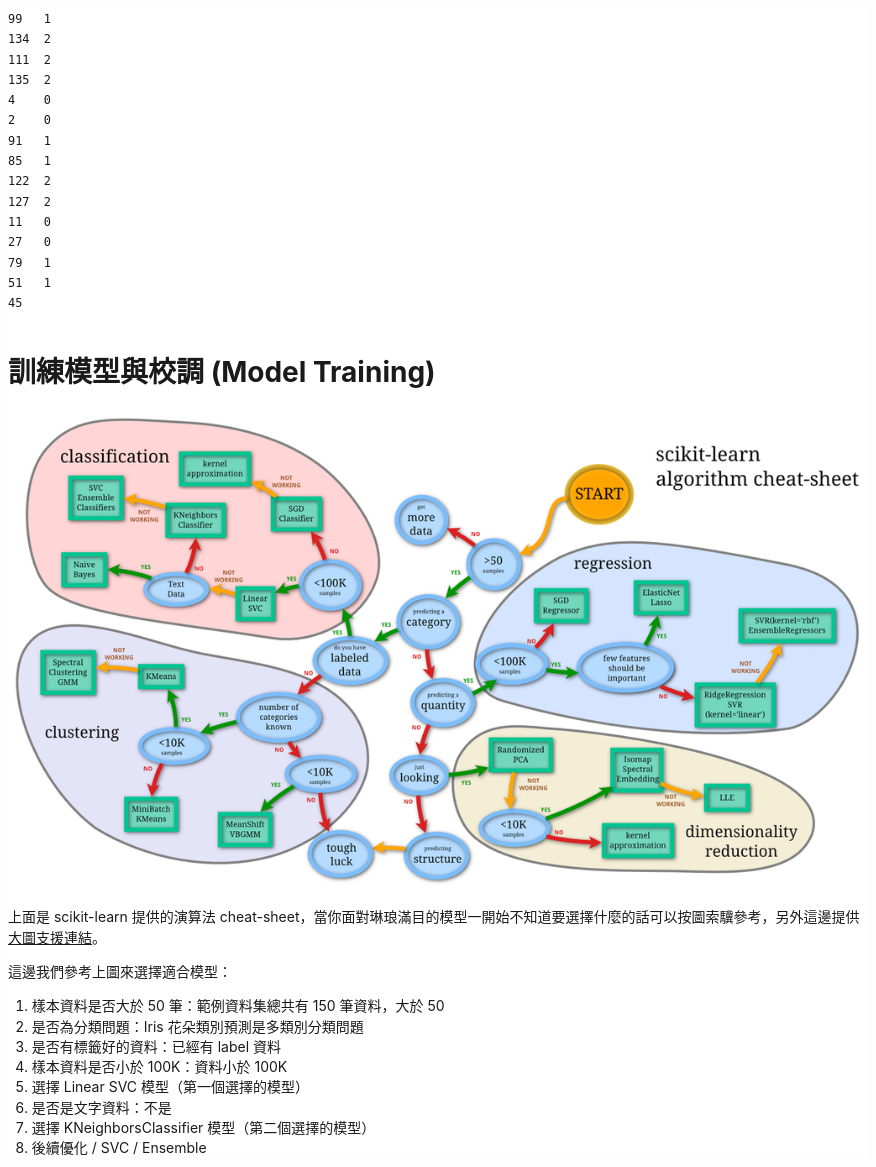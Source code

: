     99   1
    134  2
    111  2
    135  2
    4    0
    2    0
    91   1
    85   1
    122  2
    127  2
    11   0
    27   0
    79   1
    51   1
    45

# 訓練模型與校調 (Model Training)

![ 如何使用 Python 學習機器學習（Machine Learning）](/img/kdchang/data-science101/scikit-learn/scikit-learn-map.png)

上面是 scikit-learn 提供的演算法 cheat-sheet，當你面對琳琅滿目的模型一開始不知道要選擇什麼的話可以按圖索驥參考，另外這邊提供[大圖支援連結](http://scikit-learn.org/stable/tutorial/machine_learning_map/index.html)。

這邊我們參考上圖來選擇適合模型：

1. 樣本資料是否大於 50 筆：範例資料集總共有 150 筆資料，大於 50
2. 是否為分類問題：Iris 花朵類別預測是多類別分類問題
3. 是否有標籤好的資料：已經有 label 資料
4. 樣本資料是否小於 100K：資料小於 100K
5. 選擇 Linear SVC 模型（第一個選擇的模型）
6. 是否是文字資料：不是
7. 選擇 KNeighborsClassifier 模型（第二個選擇的模型）
8. 後續優化 / SVC / Ensemble
